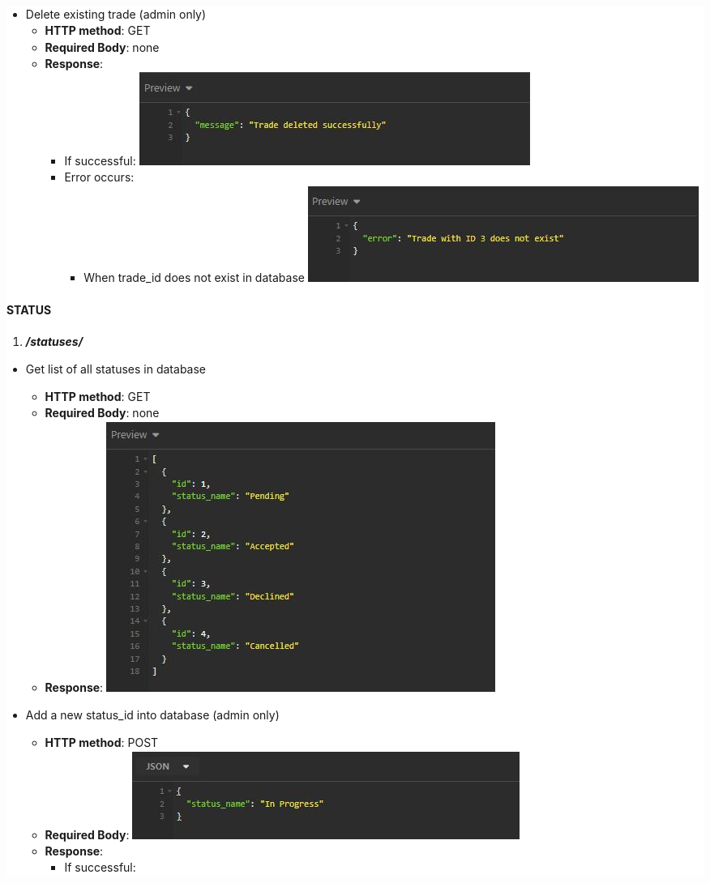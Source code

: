 - Delete existing trade (admin only)
    - **HTTP method**: GET
    - **Required Body**: none
    - **Response**:
        - If successful:
        ![12_trade](docs/trades/12_trade.JPG)
        - Error occurs:
            - When trade_id does not exist in database
            ![13_error](docs/trades/13_trade.JPG)
#### STATUS

1. ***/statuses/***

- Get list of all statuses in database
    - **HTTP method**: GET
    - **Required Body**: none
    - **Response**: 
    ![01_status](docs/statuses/01_status.JPG)

- Add a new status_id into database (admin only)
    - **HTTP method**: POST
    - **Required Body**:
        ![04_status](docs/statuses/04_status.JPG)
    - **Response**:
        - If successful: